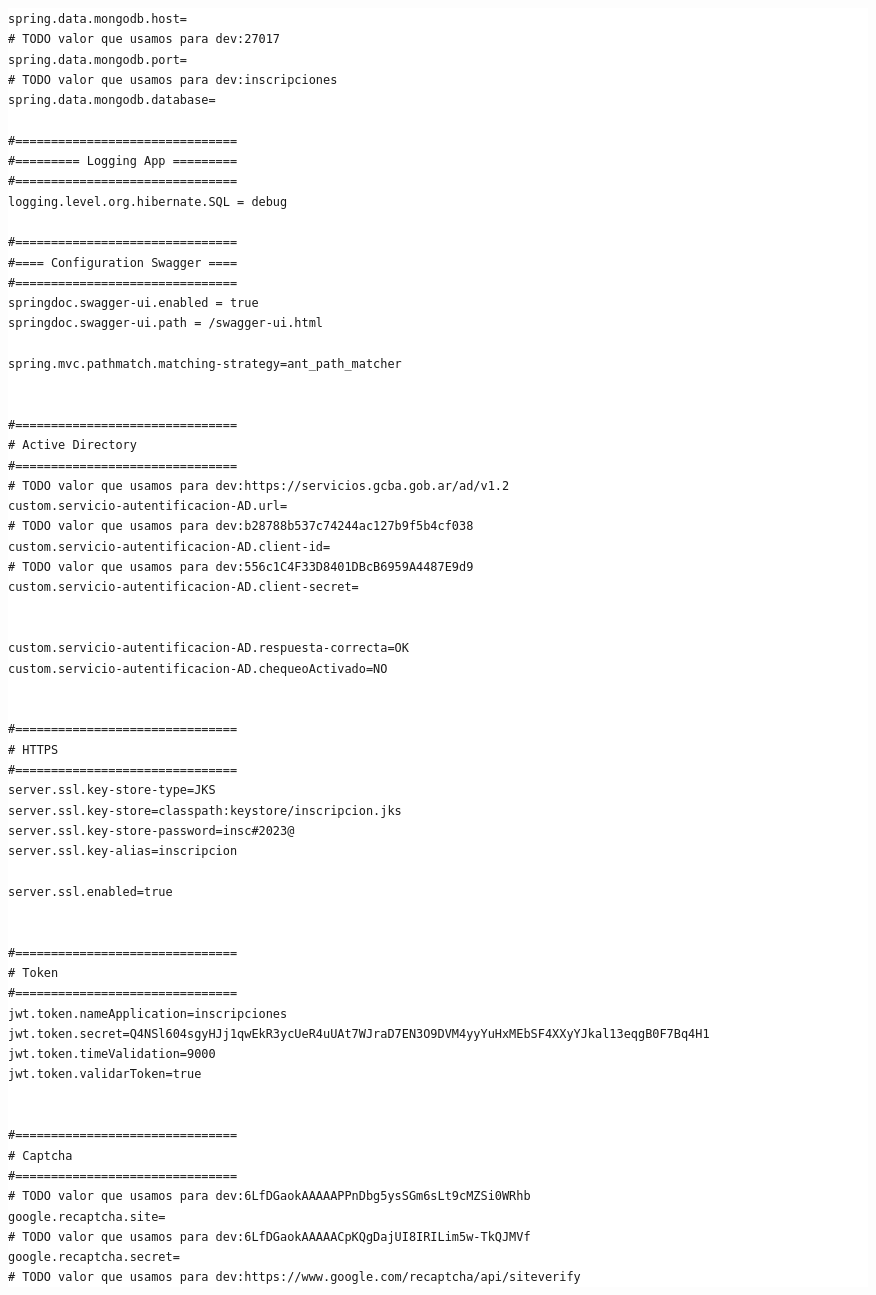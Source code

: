 ```
spring.data.mongodb.host=
# TODO valor que usamos para dev:27017
spring.data.mongodb.port=
# TODO valor que usamos para dev:inscripciones
spring.data.mongodb.database=

#===============================
#========= Logging App =========
#===============================
logging.level.org.hibernate.SQL = debug

#===============================
#==== Configuration Swagger ====
#===============================
springdoc.swagger-ui.enabled = true
springdoc.swagger-ui.path = /swagger-ui.html

spring.mvc.pathmatch.matching-strategy=ant_path_matcher


#===============================
# Active Directory
#===============================
# TODO valor que usamos para dev:https://servicios.gcba.gob.ar/ad/v1.2
custom.servicio-autentificacion-AD.url=
# TODO valor que usamos para dev:b28788b537c74244ac127b9f5b4cf038
custom.servicio-autentificacion-AD.client-id=
# TODO valor que usamos para dev:556c1C4F33D8401DBcB6959A4487E9d9
custom.servicio-autentificacion-AD.client-secret=


custom.servicio-autentificacion-AD.respuesta-correcta=OK
custom.servicio-autentificacion-AD.chequeoActivado=NO


#===============================
# HTTPS
#===============================
server.ssl.key-store-type=JKS
server.ssl.key-store=classpath:keystore/inscripcion.jks
server.ssl.key-store-password=insc#2023@
server.ssl.key-alias=inscripcion

server.ssl.enabled=true


#===============================
# Token
#===============================
jwt.token.nameApplication=inscripciones
jwt.token.secret=Q4NSl604sgyHJj1qwEkR3ycUeR4uUAt7WJraD7EN3O9DVM4yyYuHxMEbSF4XXyYJkal13eqgB0F7Bq4H1
jwt.token.timeValidation=9000
jwt.token.validarToken=true


#===============================
# Captcha
#===============================
# TODO valor que usamos para dev:6LfDGaokAAAAAPPnDbg5ysSGm6sLt9cMZSi0WRhb
google.recaptcha.site=
# TODO valor que usamos para dev:6LfDGaokAAAAACpKQgDajUI8IRILim5w-TkQJMVf
google.recaptcha.secret=
# TODO valor que usamos para dev:https://www.google.com/recaptcha/api/siteverify
```